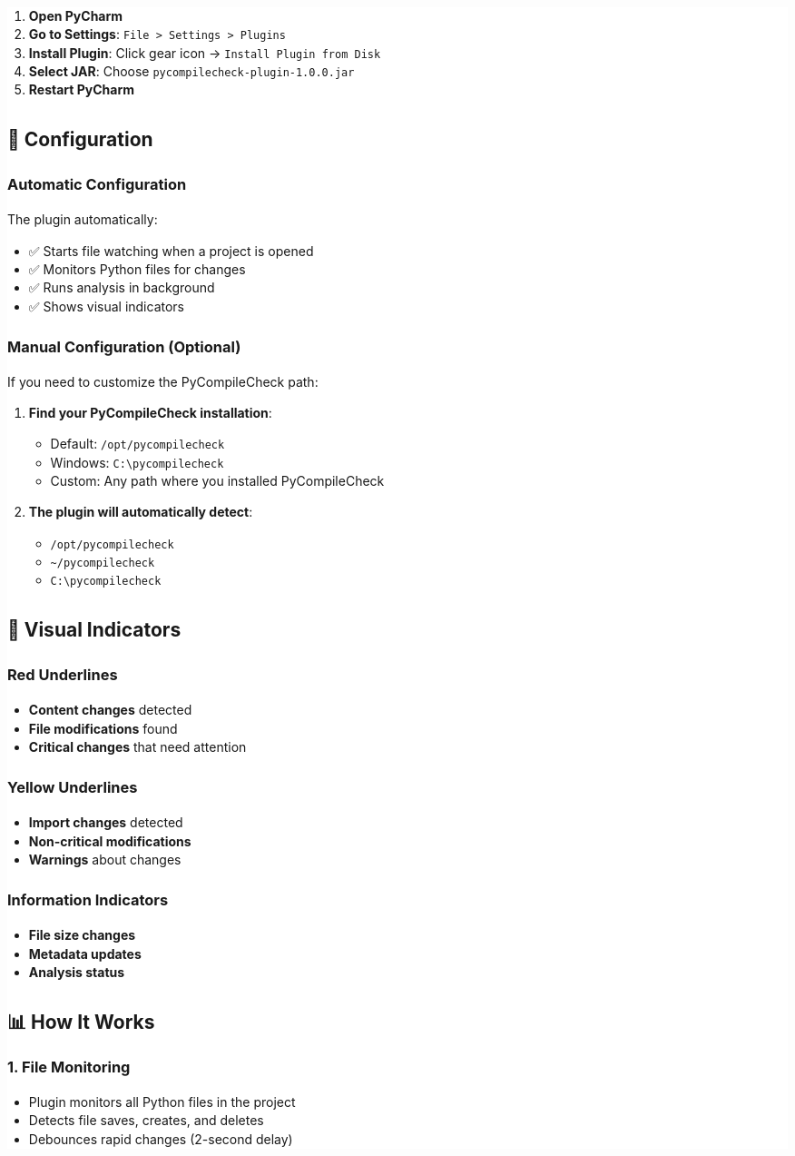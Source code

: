 1. **Open PyCharm**
2. **Go to Settings**: `File > Settings > Plugins`
3. **Install Plugin**: Click gear icon → `Install Plugin from Disk`
4. **Select JAR**: Choose `pycompilecheck-plugin-1.0.0.jar`
5. **Restart PyCharm**

## 🔧 Configuration

### Automatic Configuration

The plugin automatically:
- ✅ Starts file watching when a project is opened
- ✅ Monitors Python files for changes
- ✅ Runs analysis in background
- ✅ Shows visual indicators

### Manual Configuration (Optional)

If you need to customize the PyCompileCheck path:

1. **Find your PyCompileCheck installation**:
   - Default: `/opt/pycompilecheck`
   - Windows: `C:\pycompilecheck`
   - Custom: Any path where you installed PyCompileCheck

2. **The plugin will automatically detect**:
   - `/opt/pycompilecheck`
   - `~/pycompilecheck`
   - `C:\pycompilecheck`

## 🎨 Visual Indicators

### Red Underlines
- **Content changes** detected
- **File modifications** found
- **Critical changes** that need attention

### Yellow Underlines
- **Import changes** detected
- **Non-critical modifications**
- **Warnings** about changes

### Information Indicators
- **File size changes**
- **Metadata updates**
- **Analysis status**

## 📊 How It Works

### 1. **File Monitoring**
- Plugin monitors all Python files in the project
- Detects file saves, creates, and deletes
- Debounces rapid changes (2-second delay)
